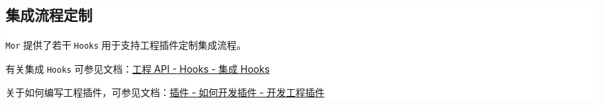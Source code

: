## 集成流程定制

`Mor` 提供了若干 `Hooks` 用于支持工程插件定制集成流程。

有关集成 `Hooks` 可参见文档：[工程 API - Hooks - 集成 Hooks](/api/engineering-hooks#集成-hooks)

关于如何编写工程插件，可参见文档：[插件 - 如何开发插件 - 开发工程插件](/guides/basic/plugin#%E5%BC%80%E5%8F%91%E5%B7%A5%E7%A8%8B%E6%8F%92%E4%BB%B6)
